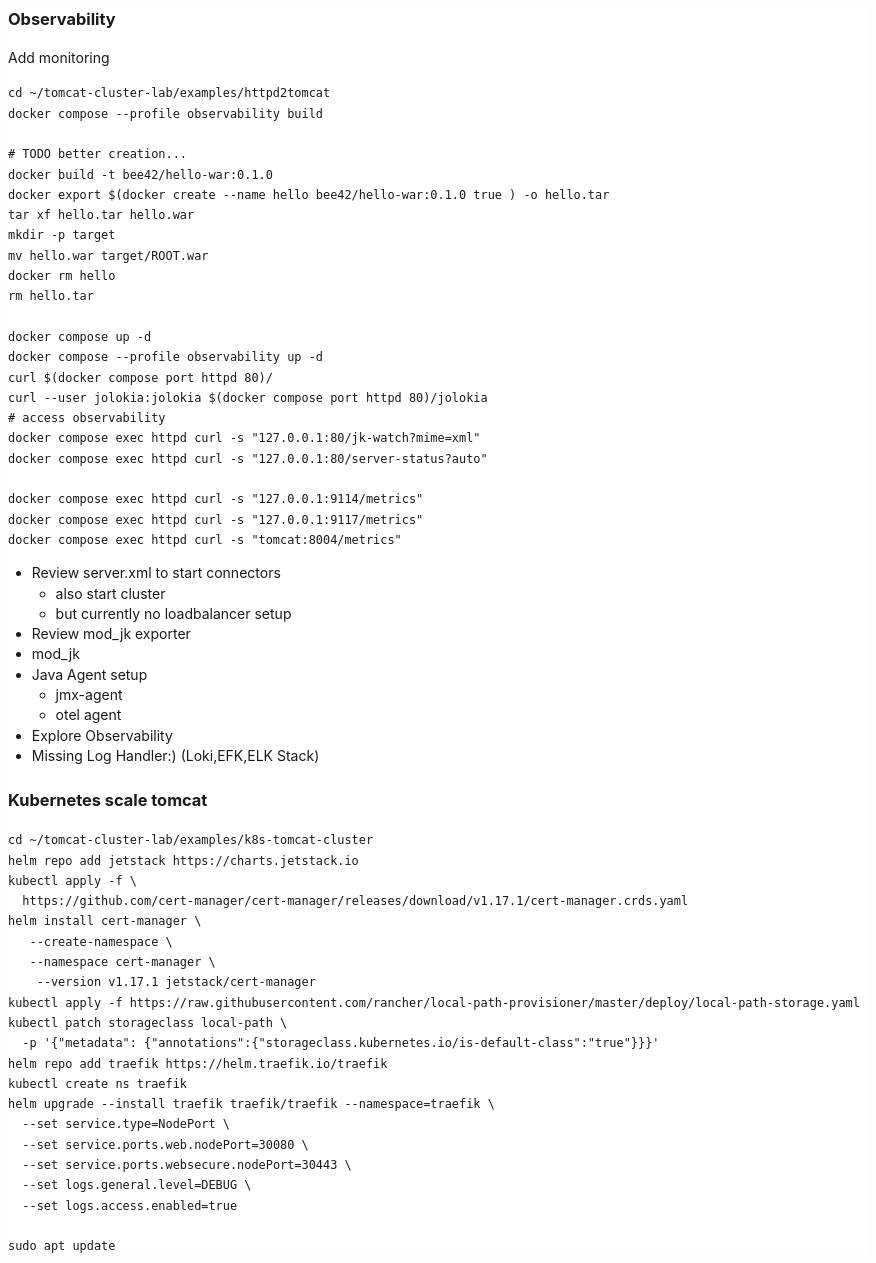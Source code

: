 ### Observability

Add monitoring 
```shell
cd ~/tomcat-cluster-lab/examples/httpd2tomcat
docker compose --profile observability build

# TODO better creation...
docker build -t bee42/hello-war:0.1.0
docker export $(docker create --name hello bee42/hello-war:0.1.0 true ) -o hello.tar
tar xf hello.tar hello.war
mkdir -p target
mv hello.war target/ROOT.war
docker rm hello 
rm hello.tar

docker compose up -d
docker compose --profile observability up -d
curl $(docker compose port httpd 80)/
curl --user jolokia:jolokia $(docker compose port httpd 80)/jolokia
# access observability
docker compose exec httpd curl -s "127.0.0.1:80/jk-watch?mime=xml"
docker compose exec httpd curl -s "127.0.0.1:80/server-status?auto"

docker compose exec httpd curl -s "127.0.0.1:9114/metrics"
docker compose exec httpd curl -s "127.0.0.1:9117/metrics"
docker compose exec httpd curl -s "tomcat:8004/metrics"
```

- Review server.xml to start connectors
  - also start cluster
  - but currently no loadbalancer setup
- Review mod_jk exporter
- mod_jk
- Java Agent setup
  - jmx-agent
  - otel agent
- Explore Observability
- Missing Log Handler:) (Loki,EFK,ELK Stack)

### Kubernetes scale tomcat 

```shell
cd ~/tomcat-cluster-lab/examples/k8s-tomcat-cluster
helm repo add jetstack https://charts.jetstack.io
kubectl apply -f \
  https://github.com/cert-manager/cert-manager/releases/download/v1.17.1/cert-manager.crds.yaml
helm install cert-manager \
   --create-namespace \
   --namespace cert-manager \
    --version v1.17.1 jetstack/cert-manager
kubectl apply -f https://raw.githubusercontent.com/rancher/local-path-provisioner/master/deploy/local-path-storage.yaml
kubectl patch storageclass local-path \
  -p '{"metadata": {"annotations":{"storageclass.kubernetes.io/is-default-class":"true"}}}'
helm repo add traefik https://helm.traefik.io/traefik
kubectl create ns traefik
helm upgrade --install traefik traefik/traefik --namespace=traefik \
  --set service.type=NodePort \
  --set service.ports.web.nodePort=30080 \
  --set service.ports.websecure.nodePort=30443 \
  --set logs.general.level=DEBUG \
  --set logs.access.enabled=true

sudo apt update
```